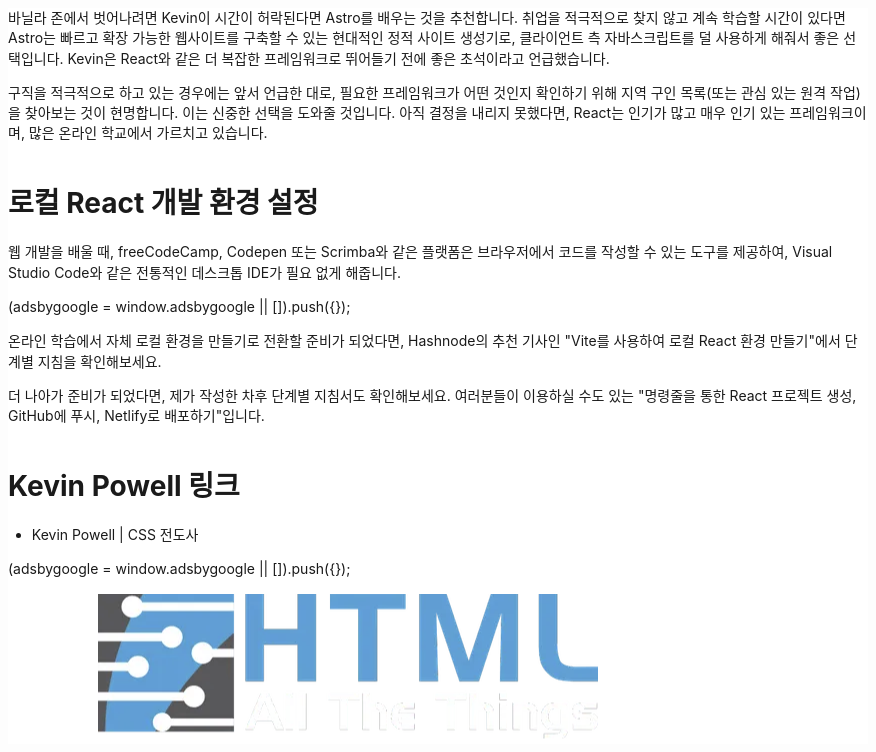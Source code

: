 바닐라 존에서 벗어나려면 Kevin이 시간이 허락된다면 Astro를 배우는 것을 추천합니다. 취업을 적극적으로 찾지 않고 계속 학습할 시간이 있다면 Astro는 빠르고 확장 가능한 웹사이트를 구축할 수 있는 현대적인 정적 사이트 생성기로, 클라이언트 측 자바스크립트를 덜 사용하게 해줘서 좋은 선택입니다. Kevin은 React와 같은 더 복잡한 프레임워크로 뛰어들기 전에 좋은 초석이라고 언급했습니다.

구직을 적극적으로 하고 있는 경우에는 앞서 언급한 대로, 필요한 프레임워크가 어떤 것인지 확인하기 위해 지역 구인 목록(또는 관심 있는 원격 작업)을 찾아보는 것이 현명합니다. 이는 신중한 선택을 도와줄 것입니다. 아직 결정을 내리지 못했다면, React는 인기가 많고 매우 인기 있는 프레임워크이며, 많은 온라인 학교에서 가르치고 있습니다.

# 로컬 React 개발 환경 설정

웹 개발을 배울 때, freeCodeCamp, Codepen 또는 Scrimba와 같은 플랫폼은 브라우저에서 코드를 작성할 수 있는 도구를 제공하여, Visual Studio Code와 같은 전통적인 데스크톱 IDE가 필요 없게 해줍니다.


<ins class="adsbygoogle"
  style="display:block"
  data-ad-client="ca-pub-4877378276818686"
  data-ad-slot="9743150776"
  data-ad-format="auto"
  data-full-width-responsive="true"></ins>
<component is="script">
(adsbygoogle = window.adsbygoogle || []).push({});
</component>

온라인 학습에서 자체 로컬 환경을 만들기로 전환할 준비가 되었다면, Hashnode의 추천 기사인 "Vite를 사용하여 로컬 React 환경 만들기"에서 단계별 지침을 확인해보세요.

더 나아가 준비가 되었다면, 제가 작성한 차후 단계별 지침서도 확인해보세요. 여러분들이 이용하실 수도 있는 "명령줄을 통한 React 프로젝트 생성, GitHub에 푸시, Netlify로 배포하기"입니다.

# Kevin Powell 링크

- Kevin Powell | CSS 전도사


<ins class="adsbygoogle"
  style="display:block"
  data-ad-client="ca-pub-4877378276818686"
  data-ad-slot="9743150776"
  data-ad-format="auto"
  data-full-width-responsive="true"></ins>
<component is="script">
(adsbygoogle = window.adsbygoogle || []).push({});
</component>

![A Comprehensive Guide to CSS Insights from the King of CSS Kevin Powell](./img/AComprehensiveGuidetoCSSInsightsfromtheKingofCSSKevinPowell_3.png)
